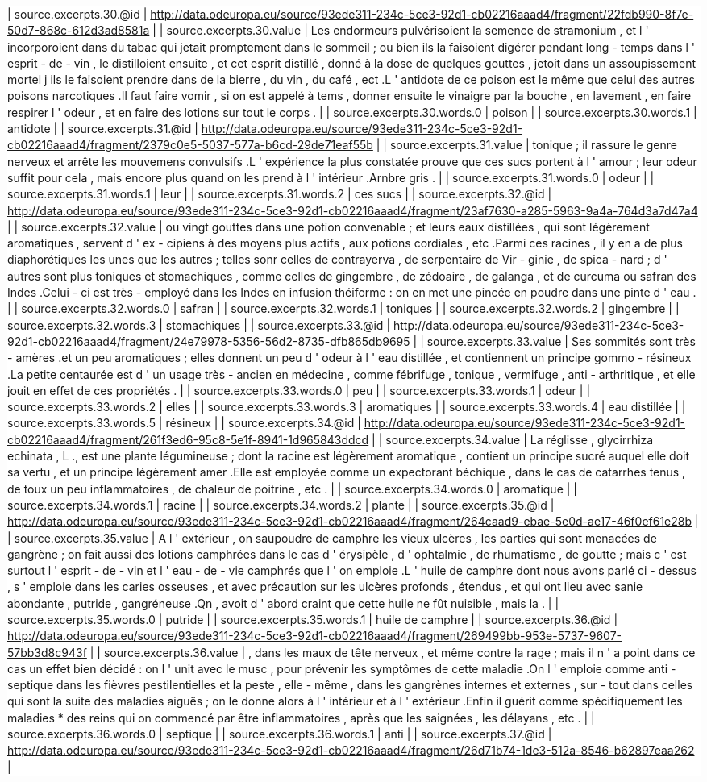 | source.excerpts.30.@id | http://data.odeuropa.eu/source/93ede311-234c-5ce3-92d1-cb02216aaad4/fragment/22fdb990-8f7e-50d7-868c-612d3ad8581a |
| source.excerpts.30.value | Les endormeurs pulvérisoient la semence de stramonium , et l ' incorporoient dans du tabac qui jetait promptement dans le sommeil ; ou bien ils la faisoient digérer pendant long - temps dans l ' esprit - de - vin , le distilloient ensuite , et cet esprit distillé , donné à la dose de quelques gouttes , jetoit dans un assoupissement mortel j ils le faisoient prendre dans de la bierre , du vin , du café , ect .L ' antidote de ce poison est le même que celui des autres poisons narcotiques .Il faut faire vomir , si on est appelé à tems , donner ensuite le vinaigre par la bouche , en lavement , en faire respirer l ' odeur , et en faire des lotions sur tout le corps . |
| source.excerpts.30.words.0 | poison |
| source.excerpts.30.words.1 | antidote |
| source.excerpts.31.@id | http://data.odeuropa.eu/source/93ede311-234c-5ce3-92d1-cb02216aaad4/fragment/2379c0e5-5037-577a-b6cd-29de71eaf55b |
| source.excerpts.31.value | tonique ; il rassure le genre nerveux et arrête les mouvemens convulsifs .L ' expérience la plus constatée prouve que ces sucs portent à l ' amour ; leur odeur suffit pour cela , mais encore plus quand on les prend à l ' intérieur .Arnbre gris . |
| source.excerpts.31.words.0 | odeur |
| source.excerpts.31.words.1 | leur |
| source.excerpts.31.words.2 | ces sucs |
| source.excerpts.32.@id | http://data.odeuropa.eu/source/93ede311-234c-5ce3-92d1-cb02216aaad4/fragment/23af7630-a285-5963-9a4a-764d3a7d47a4 |
| source.excerpts.32.value | ou vingt gouttes dans une potion convenable ; et leurs eaux distillées , qui sont légèrement aromatiques , servent d ' ex - cipiens à des moyens plus actifs , aux potions cordiales , etc .Parmi ces racines , il y en a de plus diaphorétiques les unes que les autres ; telles sonr celles de contrayerva , de serpentaire de Vir - ginie , de spica - nard ; d ' autres sont plus toniques et stomachiques , comme celles de gingembre , de zédoaire , de galanga , et de curcuma ou safran des Indes .Celui - ci est très - employé dans les Indes en infusion théiforme : on en met une pincée en poudre dans une pinte d ' eau . |
| source.excerpts.32.words.0 | safran |
| source.excerpts.32.words.1 | toniques |
| source.excerpts.32.words.2 | gingembre |
| source.excerpts.32.words.3 | stomachiques |
| source.excerpts.33.@id | http://data.odeuropa.eu/source/93ede311-234c-5ce3-92d1-cb02216aaad4/fragment/24e79978-5356-56d2-8735-dfb865db9695 |
| source.excerpts.33.value | Ses sommités sont très - amères .et un peu aromatiques ; elles donnent un peu d ' odeur à l ' eau distillée , et contiennent un principe gommo - résineux .La petite centaurée est d ' un usage très - ancien en médecine , comme fébrifuge , tonique , vermifuge , anti - arthritique , et elle jouit en effet de ces propriétés . |
| source.excerpts.33.words.0 | peu |
| source.excerpts.33.words.1 | odeur |
| source.excerpts.33.words.2 | elles |
| source.excerpts.33.words.3 | aromatiques |
| source.excerpts.33.words.4 | eau distillée |
| source.excerpts.33.words.5 | résineux |
| source.excerpts.34.@id | http://data.odeuropa.eu/source/93ede311-234c-5ce3-92d1-cb02216aaad4/fragment/261f3ed6-95c8-5e1f-8941-1d965843ddcd |
| source.excerpts.34.value | La réglisse , glycirrhiza echinata , L ., est une plante légumineuse ; dont la racine est légèrement aromatique , contient un principe sucré auquel elle doit sa vertu , et un principe légèrement amer .Elle est employée comme un expectorant béchique , dans le cas de catarrhes tenus , de toux un peu inflammatoires , de chaleur de poitrine , etc . |
| source.excerpts.34.words.0 | aromatique |
| source.excerpts.34.words.1 | racine |
| source.excerpts.34.words.2 | plante |
| source.excerpts.35.@id | http://data.odeuropa.eu/source/93ede311-234c-5ce3-92d1-cb02216aaad4/fragment/264caad9-ebae-5e0d-ae17-46f0ef61e28b |
| source.excerpts.35.value | A l ' extérieur , on saupoudre de camphre les vieux ulcères , les parties qui sont menacées de gangrène ; on fait aussi des lotions camphrées dans le cas d ' érysipèle , d ' ophtalmie , de rhumatisme , de goutte ; mais c ' est surtout l ' esprit - de - vin et l ' eau - de - vie camphrés que l ' on emploie .L ' huile de camphre dont nous avons parlé ci - dessus , s ' emploie dans les caries osseuses , et avec précaution sur les ulcères profonds , étendus , et qui ont lieu avec sanie abondante , putride , gangréneuse .Qn , avoit d ' abord craint que cette huile ne fût nuisible , mais la . |
| source.excerpts.35.words.0 | putride |
| source.excerpts.35.words.1 | huile de camphre |
| source.excerpts.36.@id | http://data.odeuropa.eu/source/93ede311-234c-5ce3-92d1-cb02216aaad4/fragment/269499bb-953e-5737-9607-57bb3d8c943f |
| source.excerpts.36.value | , dans les maux de tête nerveux , et même contre la rage ; mais il n ' a point dans ce cas un effet bien décidé : on l ' unit avec le musc , pour prévenir les symptômes de cette maladie .On l ' emploie comme anti - septique dans les fièvres pestilentielles et la peste , elle - même , dans les gangrènes internes et externes , sur - tout dans celles qui sont la suite des maladies aiguës ; on le donne alors à l ' intérieur et à l ' extérieur .Enfin il guérit comme spécifiquement les maladies * des reins qui on commencé par être inflammatoires , après que les saignées , les délayans , etc . |
| source.excerpts.36.words.0 | septique |
| source.excerpts.36.words.1 | anti |
| source.excerpts.37.@id | http://data.odeuropa.eu/source/93ede311-234c-5ce3-92d1-cb02216aaad4/fragment/26d71b74-1de3-512a-8546-b62897eaa262 |